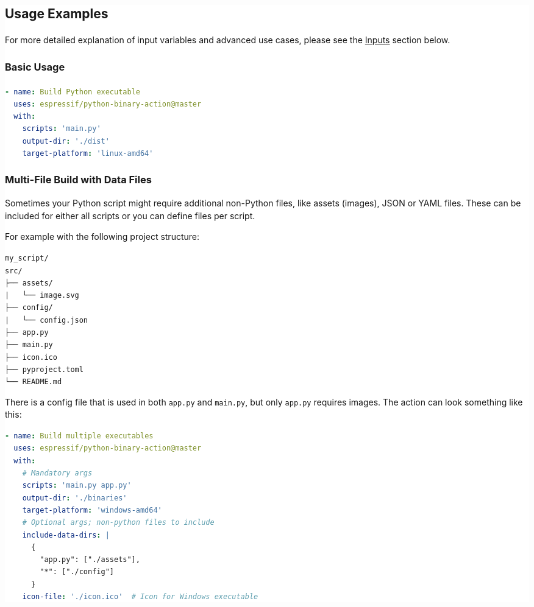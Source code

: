 ## Usage Examples

For more detailed explanation of input variables and advanced use cases, please see the [Inputs](#inputs) section below.

### Basic Usage

```yaml
- name: Build Python executable
  uses: espressif/python-binary-action@master
  with:
    scripts: 'main.py'
    output-dir: './dist'
    target-platform: 'linux-amd64'
```

### Multi-File Build with Data Files

Sometimes your Python script might require additional non-Python files, like assets (images), JSON or YAML files. These can be included for either all scripts or you can define files per script.

For example with the following project structure:

```txt
my_script/
src/
├── assets/
|   └── image.svg
├── config/
|   └── config.json
├── app.py
├── main.py
├── icon.ico
├── pyproject.toml
└── README.md
```

There is a config file that is used in both `app.py` and `main.py`, but only `app.py` requires images. The action can look something like this:

```yaml
- name: Build multiple executables
  uses: espressif/python-binary-action@master
  with:
    # Mandatory args
    scripts: 'main.py app.py'
    output-dir: './binaries'
    target-platform: 'windows-amd64'
    # Optional args; non-python files to include
    include-data-dirs: |
      {
        "app.py": ["./assets"],
        "*": ["./config"]
      }
    icon-file: './icon.ico'  # Icon for Windows executable
```
